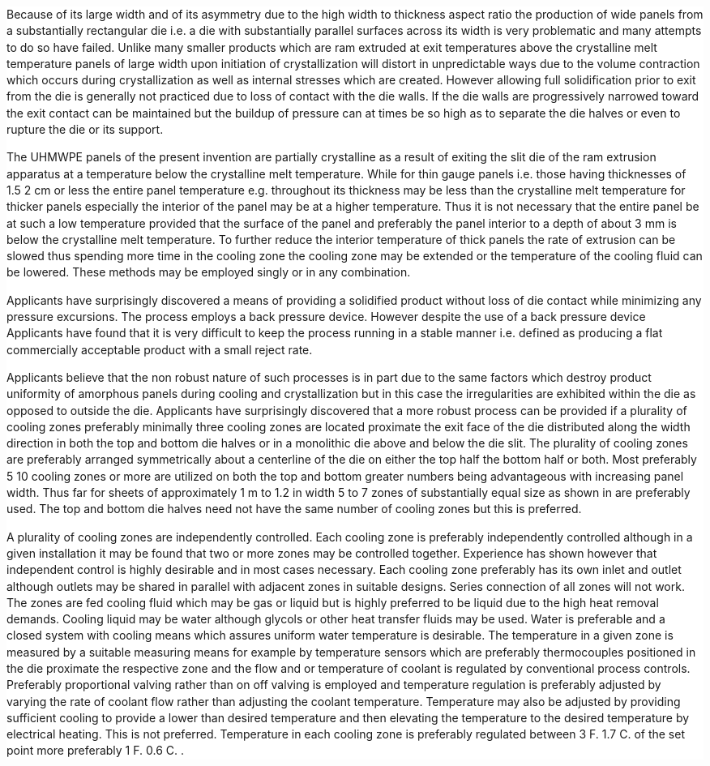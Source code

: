 Because of its large width and of its asymmetry due to the high width to thickness aspect ratio the production of wide panels from a substantially rectangular die i.e. a die with substantially parallel surfaces across its width is very problematic and many attempts to do so have failed. Unlike many smaller products which are ram extruded at exit temperatures above the crystalline melt temperature panels of large width upon initiation of crystallization will distort in unpredictable ways due to the volume contraction which occurs during crystallization as well as internal stresses which are created. However allowing full solidification prior to exit from the die is generally not practiced due to loss of contact with the die walls. If the die walls are progressively narrowed toward the exit contact can be maintained but the buildup of pressure can at times be so high as to separate the die halves or even to rupture the die or its support.

The UHMWPE panels of the present invention are partially crystalline as a result of exiting the slit die of the ram extrusion apparatus at a temperature below the crystalline melt temperature. While for thin gauge panels i.e. those having thicknesses of 1.5 2 cm or less the entire panel temperature e.g. throughout its thickness may be less than the crystalline melt temperature for thicker panels especially the interior of the panel may be at a higher temperature. Thus it is not necessary that the entire panel be at such a low temperature provided that the surface of the panel and preferably the panel interior to a depth of about 3 mm is below the crystalline melt temperature. To further reduce the interior temperature of thick panels the rate of extrusion can be slowed thus spending more time in the cooling zone the cooling zone may be extended or the temperature of the cooling fluid can be lowered. These methods may be employed singly or in any combination.

Applicants have surprisingly discovered a means of providing a solidified product without loss of die contact while minimizing any pressure excursions. The process employs a back pressure device. However despite the use of a back pressure device Applicants have found that it is very difficult to keep the process running in a stable manner i.e. defined as producing a flat commercially acceptable product with a small reject rate.

Applicants believe that the non robust nature of such processes is in part due to the same factors which destroy product uniformity of amorphous panels during cooling and crystallization but in this case the irregularities are exhibited within the die as opposed to outside the die. Applicants have surprisingly discovered that a more robust process can be provided if a plurality of cooling zones preferably minimally three cooling zones are located proximate the exit face of the die distributed along the width direction in both the top and bottom die halves or in a monolithic die above and below the die slit. The plurality of cooling zones are preferably arranged symmetrically about a centerline of the die on either the top half the bottom half or both. Most preferably 5 10 cooling zones or more are utilized on both the top and bottom greater numbers being advantageous with increasing panel width. Thus far for sheets of approximately 1 m to 1.2 in width 5 to 7 zones of substantially equal size as shown in are preferably used. The top and bottom die halves need not have the same number of cooling zones but this is preferred.

A plurality of cooling zones are independently controlled. Each cooling zone is preferably independently controlled although in a given installation it may be found that two or more zones may be controlled together. Experience has shown however that independent control is highly desirable and in most cases necessary. Each cooling zone preferably has its own inlet and outlet although outlets may be shared in parallel with adjacent zones in suitable designs. Series connection of all zones will not work. The zones are fed cooling fluid which may be gas or liquid but is highly preferred to be liquid due to the high heat removal demands. Cooling liquid may be water although glycols or other heat transfer fluids may be used. Water is preferable and a closed system with cooling means which assures uniform water temperature is desirable. The temperature in a given zone is measured by a suitable measuring means for example by temperature sensors which are preferably thermocouples positioned in the die proximate the respective zone and the flow and or temperature of coolant is regulated by conventional process controls. Preferably proportional valving rather than on off valving is employed and temperature regulation is preferably adjusted by varying the rate of coolant flow rather than adjusting the coolant temperature. Temperature may also be adjusted by providing sufficient cooling to provide a lower than desired temperature and then elevating the temperature to the desired temperature by electrical heating. This is not preferred. Temperature in each cooling zone is preferably regulated between 3 F. 1.7 C. of the set point more preferably 1 F. 0.6 C. .
